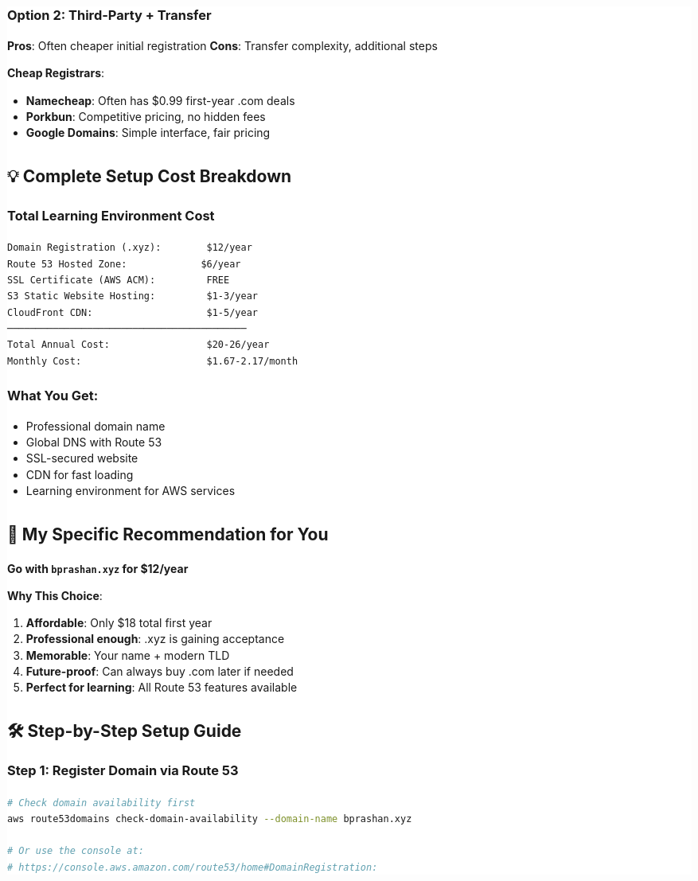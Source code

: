 ### **Option 2: Third-Party + Transfer**
**Pros**: Often cheaper initial registration
**Cons**: Transfer complexity, additional steps

**Cheap Registrars**:
- **Namecheap**: Often has $0.99 first-year .com deals
- **Porkbun**: Competitive pricing, no hidden fees
- **Google Domains**: Simple interface, fair pricing

## 💡 **Complete Setup Cost Breakdown**

### **Total Learning Environment Cost**
```
Domain Registration (.xyz):        $12/year
Route 53 Hosted Zone:             $6/year
SSL Certificate (AWS ACM):         FREE
S3 Static Website Hosting:         $1-3/year
CloudFront CDN:                    $1-5/year
──────────────────────────────────────────
Total Annual Cost:                 $20-26/year
Monthly Cost:                      $1.67-2.17/month
```

### **What You Get**:
- Professional domain name
- Global DNS with Route 53
- SSL-secured website
- CDN for fast loading
- Learning environment for AWS services

## 🎯 **My Specific Recommendation for You**

**Go with `bprashan.xyz` for $12/year**

**Why This Choice**:
1. **Affordable**: Only $18 total first year
2. **Professional enough**: .xyz is gaining acceptance
3. **Memorable**: Your name + modern TLD
4. **Future-proof**: Can always buy .com later if needed
5. **Perfect for learning**: All Route 53 features available

## 🛠️ **Step-by-Step Setup Guide**

### Step 1: Register Domain via Route 53
```bash
# Check domain availability first
aws route53domains check-domain-availability --domain-name bprashan.xyz

# Or use the console at:
# https://console.aws.amazon.com/route53/home#DomainRegistration:
```
